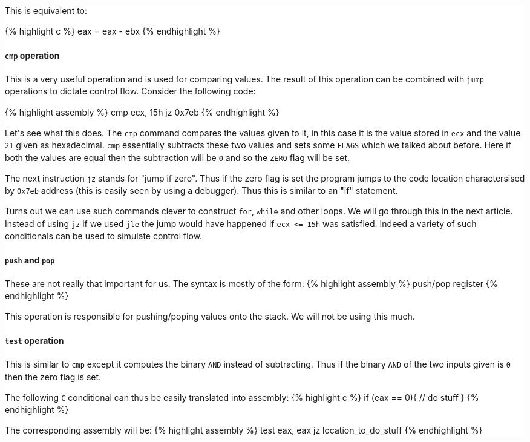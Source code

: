 This is equivalent to:

{% highlight c %}
eax = eax - ebx
{% endhighlight %}

#### `cmp` operation

This is a very useful operation and is used for comparing values. The result of this operation can be combined with `jump` operations to dictate control flow. Consider the following code:

{% highlight assembly %}
cmp ecx, 15h
jz 0x7eb 
{% endhighlight %}

Let's see what this does. The `cmp` command compares the values given to it, in this case it is the value stored in `ecx` and the value `21` given as hexadecimal. `cmp` essentially subtracts these two values and sets some `FLAGS` which we talked about before. Here if both the values are equal then the subtraction will be `0` and so the `ZERO` flag will be set.

The next instruction `jz` stands for "jump if zero". Thus if the zero flag is set the program jumps to the code location charactersised by `0x7eb` address (this is easily seen by using a debugger). Thus this is similar to an "if" statement.

Turns out we can use such commands clever to construct `for`, `while` and other loops. We will go through this in the next article. Instead of using `jz` if we used `jle` the jump would have happened if `ecx <= 15h` was satisfied. Indeed a variety of such conditionals can be used to simulate control flow.

#### `push` and `pop`

These are not really that important for us. The syntax is mostly of the form:
{% highlight assembly %}
push/pop register
{% endhighlight %}

This operation is responsible for pushing/poping values onto the stack. We will not be using this much.

#### `test` operation

This is similar to `cmp` except it computes the binary `AND` instead of subtracting.
Thus if the binary `AND` of the two inputs given is `0` then the zero flag is set.

The following `C` conditional can thus be easily translated into assembly:
{% highlight c %}
if (eax == 0){
	// do stuff
}
{% endhighlight %}

The corresponding assembly will be:
{% highlight assembly %}
test eax, eax
jz location_to_do_stuff
{% endhighlight %}
